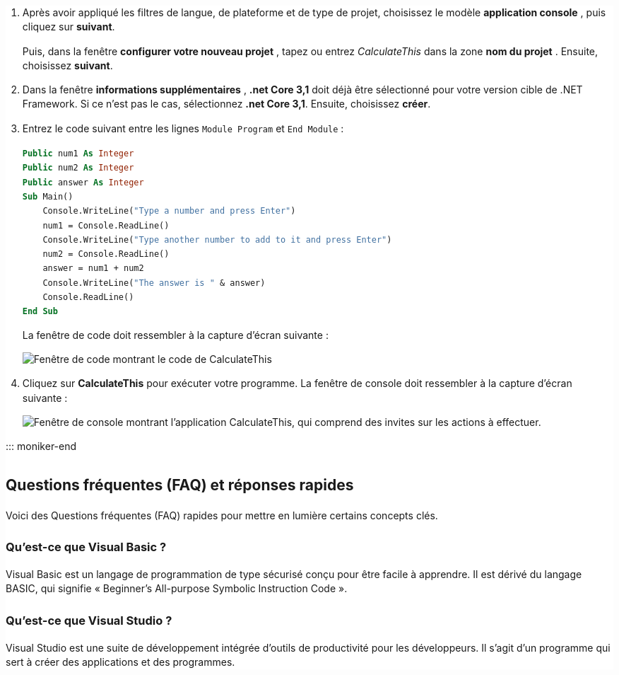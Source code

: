 1. Après avoir appliqué les filtres de langue, de plateforme et de type de projet, choisissez le modèle **application console** , puis cliquez sur **suivant**.

   Puis, dans la fenêtre **configurer votre nouveau projet** , tapez ou entrez *CalculateThis* dans la zone **nom du projet** . Ensuite, choisissez **suivant**.

1. Dans la fenêtre **informations supplémentaires** , **.net Core 3,1** doit déjà être sélectionné pour votre version cible de .NET Framework. Si ce n’est pas le cas, sélectionnez **.net Core 3,1**. Ensuite, choisissez **créer**.

1. Entrez le code suivant entre les lignes `Module Program` et `End Module` :

   ```vb
   Public num1 As Integer
   Public num2 As Integer
   Public answer As Integer
   Sub Main()
       Console.WriteLine("Type a number and press Enter")
       num1 = Console.ReadLine()
       Console.WriteLine("Type another number to add to it and press Enter")
       num2 = Console.ReadLine()
       answer = num1 + num2
       Console.WriteLine("The answer is " & answer)
       Console.ReadLine()
   End Sub
   ```

   La fenêtre de code doit ressembler à la capture d’écran suivante :

   ![Fenêtre de code montrant le code de CalculateThis](media/vb-codewindow-calculate-this.png)

1. Cliquez sur **CalculateThis** pour exécuter votre programme. La fenêtre de console doit ressembler à la capture d’écran suivante :

    ![Fenêtre de console montrant l’application CalculateThis, qui comprend des invites sur les actions à effectuer.](media/vb-console-calculate-this.png)

::: moniker-end

## <a name="quick-answers-faq"></a>Questions fréquentes (FAQ) et réponses rapides

Voici des Questions fréquentes (FAQ) rapides pour mettre en lumière certains concepts clés.

### <a name="what-is-visual-basic"></a>Qu’est-ce que Visual Basic ?

Visual Basic est un langage de programmation de type sécurisé conçu pour être facile à apprendre. Il est dérivé du langage BASIC, qui signifie « Beginner’s All-purpose Symbolic Instruction Code ».

### <a name="what-is-visual-studio"></a>Qu’est-ce que Visual Studio ?

Visual Studio est une suite de développement intégrée d’outils de productivité pour les développeurs. Il s’agit d’un programme qui sert à créer des applications et des programmes.

